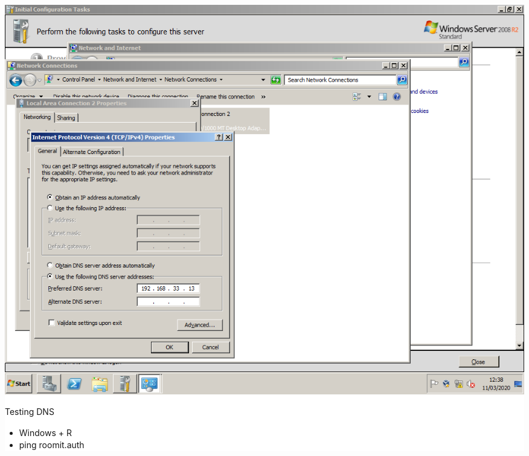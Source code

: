   ![Setting DNS](/assets/images/data_blog/SettingDNSWindows.png)

Testing DNS 
* Windows + R
* ping roomit.auth
